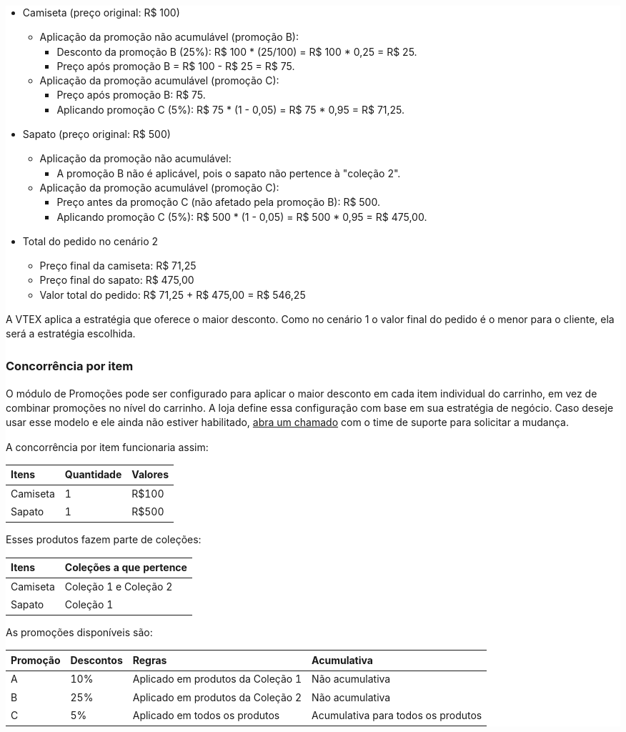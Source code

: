 - Camiseta (preço original: R$ 100\)  
    - Aplicação da promoção não acumulável (promoção B):  
      - Desconto da promoção B (25%): R$ 100 \* (25/100) \= R$ 100 \* 0,25 \= R$ 25\.  
      - Preço após promoção B \= R$ 100 \- R$ 25 \= R$ 75\.  
    - Aplicação da promoção acumulável (promoção C):  
      - Preço após promoção B: R$ 75\.  
      - Aplicando promoção C (5%): R$ 75 \* (1 \- 0,05) \= R$ 75 \* 0,95 \= R$ 71,25.

- Sapato (preço original: R$ 500\)  
    - Aplicação da promoção não acumulável:  
      - A promoção B não é aplicável, pois o sapato não pertence à "coleção 2".  
    - Aplicação da promoção acumulável (promoção C):  
      - Preço antes da promoção C (não afetado pela promoção B): R$ 500\.  
      - Aplicando promoção C (5%): R$ 500 \* (1 \- 0,05) \= R$ 500 \* 0,95 \= R$ 475,00.

- Total do pedido no cenário 2  
  - Preço final da camiseta: R$ 71,25  
  - Preço final do sapato: R$ 475,00  
  - Valor total do pedido: R$ 71,25 \+ R$ 475,00 \= R$ 546,25

A VTEX aplica a estratégia que oferece o maior desconto. Como no cenário 1 o valor final do pedido é o menor para o cliente, ela será a estratégia escolhida.

### Concorrência por item

O módulo de Promoções pode ser configurado para aplicar o maior desconto em cada item individual do carrinho, em vez de combinar promoções no nível do carrinho. A loja define essa configuração com base em sua estratégia de negócio. Caso deseje usar esse modelo e ele ainda não estiver habilitado, [abra um chamado](https://help.vtex.com/pt/tutorial/abrir-chamados-para-o-suporte-vtex--16yOEqpO32UQYygSmMSSAM) com o time de suporte para solicitar a mudança.

A concorrência por item funcionaria assim:

| Itens | Quantidade | Valores |
| :---- | :---- | :---- |
| Camiseta | 1 | R$100 |
| Sapato | 1 | R$500 |

Esses produtos fazem parte de coleções:

| Itens | Coleções a que pertence |
| :---- | :---- |
| Camiseta | Coleção 1 e Coleção 2 |
| Sapato | Coleção 1 |

As promoções disponíveis são:

| Promoção | Descontos | Regras | Acumulativa |
| :---- | :---- | :---- | :---- |
| A | 10% | Aplicado em produtos da Coleção 1 | Não acumulativa |
| B | 25% | Aplicado em produtos da Coleção 2 | Não acumulativa |
| C | 5% | Aplicado em todos os produtos | Acumulativa para todos os produtos |
